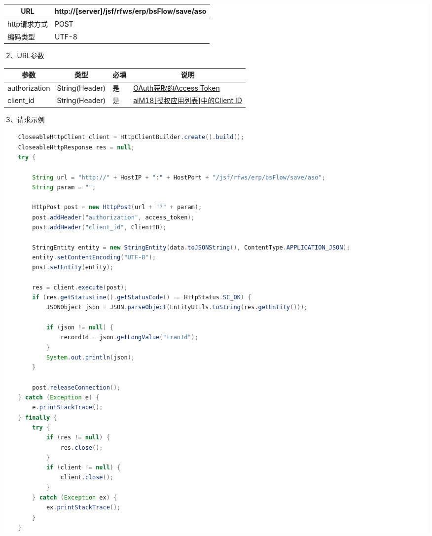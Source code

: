 | URL      | http://[server]/jsf/rfws/erp/bsFlow/save/aso |
| -------- | ---------------------------------------- |
| http请求方式 | POST                                     |
| 编码类型     | UTF-8                                    |

​		2、URL参数

| 参数          | 类型           | 必填 | 说明                                                         |
| ------------- | -------------- | ---- | ------------------------------------------------------------ |
| authorization | String(Header) | 是   | [OAuth获取的Access Token](/pages/jd4373/#获取访问令牌)        |
| client_id     | String(Header) | 是   | [aiM18[授权应用列表]中的Client ID](/pages/jd4373/#注册应用程序) |

​		3、请求示例

```java
	CloseableHttpClient client = HttpClientBuilder.create().build();
	CloseableHttpResponse res = null;
	try {

		String url = "http://" + HostIP + ":" + HostPort + "/jsf/rfws/erp/bsFlow/save/aso";
		String param = "";

		HttpPost post = new HttpPost(url + "?" + param);
		post.addHeader("authorization", access_token);
		post.addHeader("client_id", ClientID);

		StringEntity entity = new StringEntity(data.toJSONString(), ContentType.APPLICATION_JSON);
		entity.setContentEncoding("UTF-8");
		post.setEntity(entity);

		res = client.execute(post);
		if (res.getStatusLine().getStatusCode() == HttpStatus.SC_OK) {
			JSONObject json = JSON.parseObject(EntityUtils.toString(res.getEntity()));

			if (json != null) {
				recordId = json.getLongValue("tranId");
			}
			System.out.println(json);
		}

		post.releaseConnection();
	} catch (Exception e) {
		e.printStackTrace();
	} finally {
		try {
			if (res != null) {
				res.close();
			}
			if (client != null) {
				client.close();
			}
		} catch (Exception ex) {
			ex.printStackTrace();
		}
	}
```
